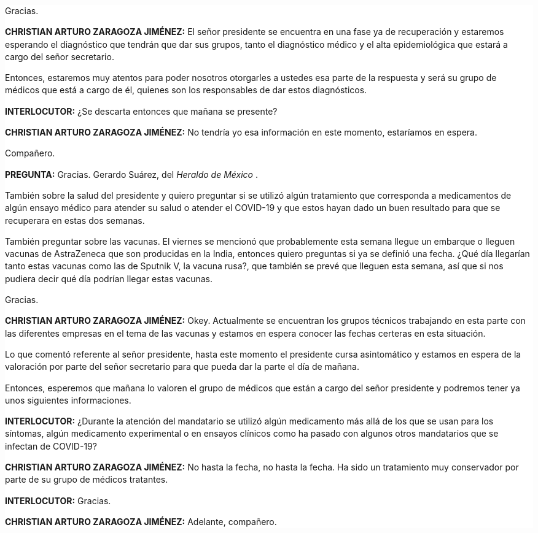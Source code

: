 Gracias.

**CHRISTIAN ARTURO ZARAGOZA JIMÉNEZ:** El señor presidente se encuentra en una
fase ya de recuperación y estaremos esperando el diagnóstico que tendrán que
dar sus grupos, tanto el diagnóstico médico y el alta epidemiológica que
estará a cargo del señor secretario.

Entonces, estaremos muy atentos para poder nosotros otorgarles a ustedes esa
parte de la respuesta y será su grupo de médicos que está a cargo de él,
quienes son los responsables de dar estos diagnósticos.

**INTERLOCUTOR:** ¿Se descarta entonces que mañana se presente?

**CHRISTIAN ARTURO ZARAGOZA JIMÉNEZ:** No tendría yo esa información en este
momento, estaríamos en espera.

Compañero.

**PREGUNTA:** Gracias. Gerardo Suárez, del _Heraldo de México_ .

También sobre la salud del presidente y quiero preguntar si se utilizó algún
tratamiento que corresponda a medicamentos de algún ensayo médico para atender
su salud o atender el COVID-19 y que estos hayan dado un buen resultado para
que se recuperara en estas dos semanas.

También preguntar sobre las vacunas. El viernes se mencionó que probablemente
esta semana llegue un embarque o lleguen vacunas de AstraZeneca que son
producidas en la India, entonces quiero preguntas si ya se definió una fecha.
¿Qué día llegarían tanto estas vacunas como las de Sputnik V, la vacuna rusa?,
que también se prevé que lleguen esta semana, así que si nos pudiera decir qué
día podrían llegar estas vacunas.

Gracias.

**CHRISTIAN ARTURO ZARAGOZA JIMÉNEZ:** Okey. Actualmente se encuentran los
grupos técnicos trabajando en esta parte con las diferentes empresas en el
tema de las vacunas y estamos en espera conocer las fechas certeras en esta
situación.

Lo que comentó referente al señor presidente, hasta este momento el presidente
cursa asintomático y estamos en espera de la valoración por parte del señor
secretario para que pueda dar la parte el día de mañana.

Entonces, esperemos que mañana lo valoren el grupo de médicos que están a
cargo del señor presidente y podremos tener ya unos siguientes informaciones.

**INTERLOCUTOR:** ¿Durante la atención del mandatario se utilizó algún
medicamento más allá de los que se usan para los síntomas, algún medicamento
experimental o en ensayos clínicos como ha pasado con algunos otros
mandatarios que se infectan de COVID-19?

**CHRISTIAN ARTURO ZARAGOZA JIMÉNEZ:** No hasta la fecha, no hasta la fecha.
Ha sido un tratamiento muy conservador por parte de su grupo de médicos
tratantes.

**INTERLOCUTOR:** Gracias.

**CHRISTIAN ARTURO ZARAGOZA JIMÉNEZ:** Adelante, compañero.
